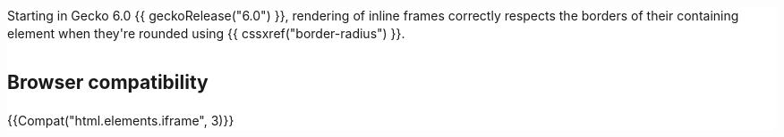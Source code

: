 <div class="geckoVersionNote"><p>Starting in Gecko 6.0 {{ geckoRelease("6.0") }}, rendering of inline frames correctly respects the borders of their containing element when they're rounded using {{ cssxref("border-radius") }}.</p></div>

## Browser compatibility

{{Compat("html.elements.iframe", 3)}}
